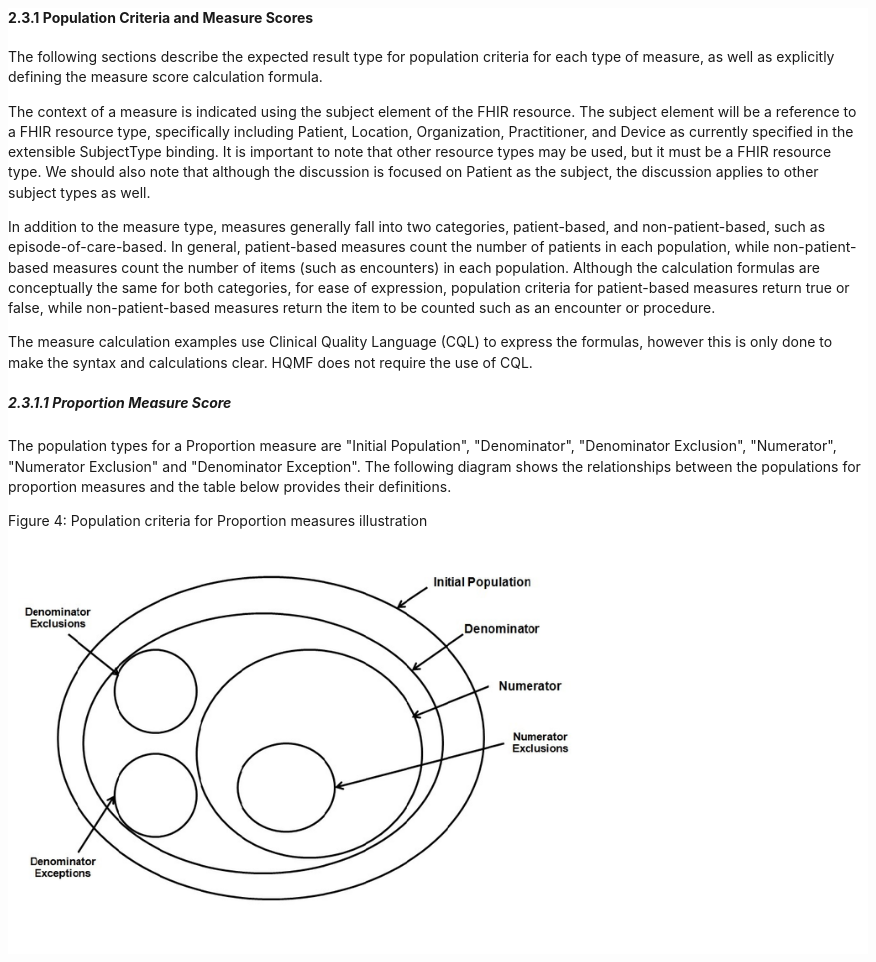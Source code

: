 #### 2.3.1 Population Criteria and Measure Scores

The following sections describe the expected result type for population criteria for each type of measure, as well as explicitly defining the measure score calculation formula.

The context of a measure is indicated using the subject element of the FHIR resource. The subject element will be a reference to a FHIR resource type, specifically including Patient, Location, Organization, Practitioner, and Device as currently specified in the extensible SubjectType binding. It is important to note that other resource types may be used, but it must be a FHIR resource type. We should also note that although the discussion is focused on Patient as the subject, the discussion applies to other subject types as well.

In addition to the measure type, measures generally fall into two categories, patient-based, and non-patient-based, such as episode-of-care-based. In general, patient-based measures count the number of patients in each population, while non-patient-based measures count the number of items (such as encounters) in each population. Although the calculation formulas are conceptually the same for both categories, for ease of expression, population criteria for patient-based measures return true or false, while non-patient-based measures return the item to be counted such as an encounter or procedure.

The measure calculation examples use Clinical Quality Language (CQL) to express the formulas, however this is only done to make the syntax and calculations clear. HQMF does not require the use of CQL.

##### 2.3.1.1 Proportion Measure Score

The population types for a Proportion measure are "Initial Population", "Denominator", "Denominator Exclusion", "Numerator", "Numerator Exclusion" and "Denominator Exception". The following diagram shows the relationships between the populations for proportion measures and the table below provides their definitions.

Figure 4: Population criteria for Proportion measures illustration

![Proportion Venn Diagram](assets/images/ProportionVenn.jpg)
